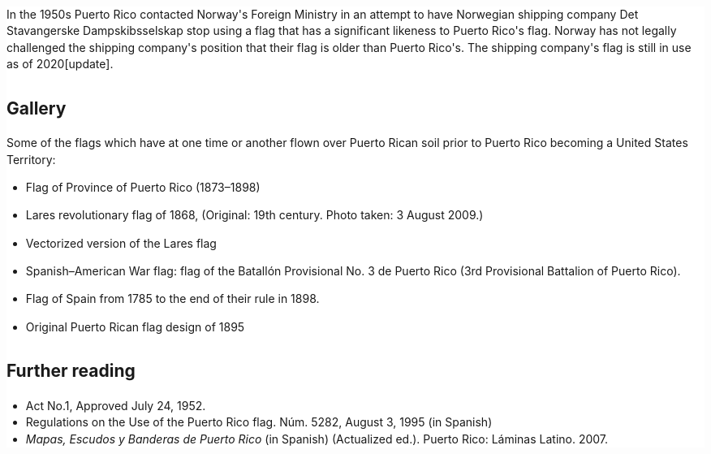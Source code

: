 In the 1950s Puerto Rico contacted Norway's Foreign Ministry in an attempt to have Norwegian shipping company Det Stavangerske Dampskibsselskap stop using a flag that has a significant likeness to Puerto Rico's flag. Norway has not legally challenged the shipping company's position that their flag is older than Puerto Rico's. The shipping company's flag is still in use as of 2020[update].

## Gallery

Some of the flags which have at one time or another flown over Puerto Rican soil prior to Puerto Rico becoming a United States Territory:

- Flag of Province of Puerto Rico (1873–1898)

- Lares revolutionary flag of 1868, (Original: 19th century. Photo taken: 3 August 2009.)

- Vectorized version of the Lares flag

- Spanish–American War flag: flag of the Batallón Provisional No. 3 de Puerto Rico (3rd Provisional Battalion of Puerto Rico).

- Flag of Spain from 1785 to the end of their rule in 1898.

- Original Puerto Rican flag design of 1895

## Further reading

- Act No.1, Approved July 24, 1952.
- Regulations on the Use of the Puerto Rico flag. Núm. 5282, August 3, 1995 (in Spanish)
- *Mapas, Escudos y Banderas de Puerto Rico* (in Spanish) (Actualized ed.). Puerto Rico: Láminas Latino. 2007.
